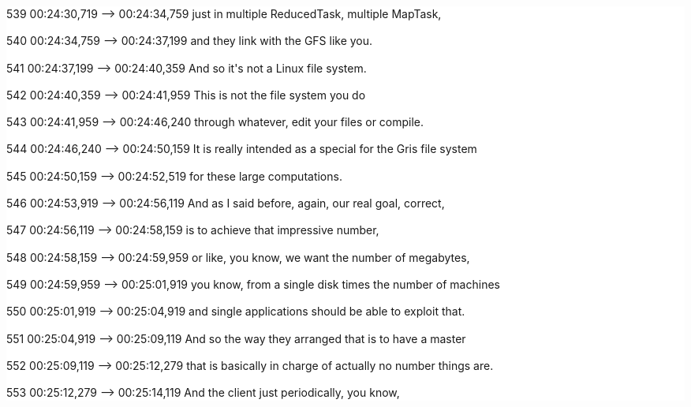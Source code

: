 539
00:24:30,719 --> 00:24:34,759
just in multiple ReducedTask, multiple MapTask,

540
00:24:34,759 --> 00:24:37,199
and they link with the GFS like you.

541
00:24:37,199 --> 00:24:40,359
And so it's not a Linux file system.

542
00:24:40,359 --> 00:24:41,959
This is not the file system you do

543
00:24:41,959 --> 00:24:46,240
through whatever, edit your files or compile.

544
00:24:46,240 --> 00:24:50,159
It is really intended as a special for the Gris file system

545
00:24:50,159 --> 00:24:52,519
for these large computations.

546
00:24:53,919 --> 00:24:56,119
And as I said before, again, our real goal, correct,

547
00:24:56,119 --> 00:24:58,159
is to achieve that impressive number,

548
00:24:58,159 --> 00:24:59,959
or like, you know, we want the number of megabytes,

549
00:24:59,959 --> 00:25:01,919
you know, from a single disk times the number of machines

550
00:25:01,919 --> 00:25:04,919
and single applications should be able to exploit that.

551
00:25:04,919 --> 00:25:09,119
And so the way they arranged that is to have a master

552
00:25:09,119 --> 00:25:12,279
that is basically in charge of actually no number things are.

553
00:25:12,279 --> 00:25:14,119
And the client just periodically, you know,
